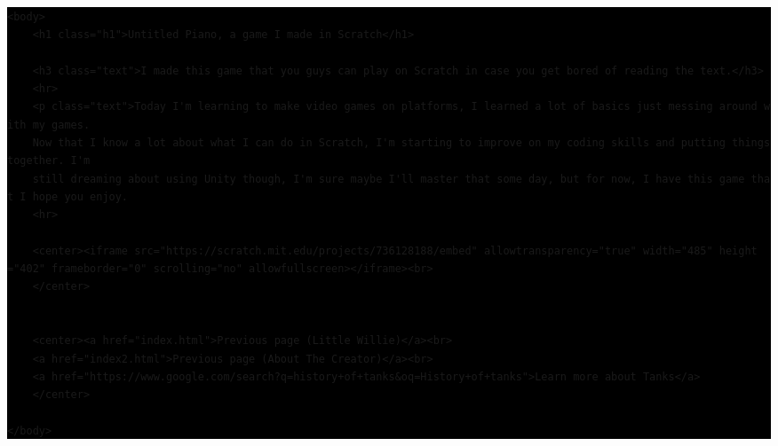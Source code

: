<!DOCTYPE html>
<html>
    <head>
        <title>Untitled Piano ASKL</title>
      <style>
      body {
          background-color: black;
      }
          .h1 {
              color: white;
          }
          .text {
              color: grey;
          }
      </style>
    </head>
    
    <body>
        <h1 class="h1">Untitled Piano, a game I made in Scratch</h1>
        
        <h3 class="text">I made this game that you guys can play on Scratch in case you get bored of reading the text.</h3>
        <hr>
        <p class="text">Today I'm learning to make video games on platforms, I learned a lot of basics just messing around with my games. 
        Now that I know a lot about what I can do in Scratch, I'm starting to improve on my coding skills and putting things together. I'm 
        still dreaming about using Unity though, I'm sure maybe I'll master that some day, but for now, I have this game that I hope you enjoy.
        <hr>
        
        <center><iframe src="https://scratch.mit.edu/projects/736128188/embed" allowtransparency="true" width="485" height="402" frameborder="0" scrolling="no" allowfullscreen></iframe><br>
        </center>
        
        
        <center><a href="index.html">Previous page (Little Willie)</a><br>
        <a href="index2.html">Previous page (About The Creator)</a><br>
        <a href="https://www.google.com/search?q=history+of+tanks&oq=History+of+tanks">Learn more about Tanks</a>
        </center>
        
    </body>
  
</html>
